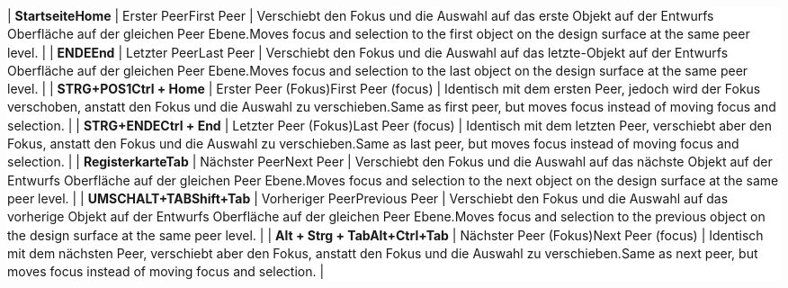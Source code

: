 | <span data-ttu-id="0205c-223">**Startseite**</span><span class="sxs-lookup"><span data-stu-id="0205c-223">**Home**</span></span>                                                                                | <span data-ttu-id="0205c-224">Erster Peer</span><span class="sxs-lookup"><span data-stu-id="0205c-224">First Peer</span></span>                  | <span data-ttu-id="0205c-225">Verschiebt den Fokus und die Auswahl auf das erste Objekt auf der Entwurfs Oberfläche auf der gleichen Peer Ebene.</span><span class="sxs-lookup"><span data-stu-id="0205c-225">Moves focus and selection to the first object on the design surface at the same peer level.</span></span>                                                                                                                                         |
| <span data-ttu-id="0205c-226">**ENDE**</span><span class="sxs-lookup"><span data-stu-id="0205c-226">**End**</span></span>                                                                                 | <span data-ttu-id="0205c-227">Letzter Peer</span><span class="sxs-lookup"><span data-stu-id="0205c-227">Last Peer</span></span>                   | <span data-ttu-id="0205c-228">Verschiebt den Fokus und die Auswahl auf das letzte-Objekt auf der Entwurfs Oberfläche auf der gleichen Peer Ebene.</span><span class="sxs-lookup"><span data-stu-id="0205c-228">Moves focus and selection to the last object on the design surface at the same peer level.</span></span>                                                                                                                                          |
| <span data-ttu-id="0205c-229">**STRG+POS1**</span><span class="sxs-lookup"><span data-stu-id="0205c-229">**Ctrl + Home**</span></span>                                                                         | <span data-ttu-id="0205c-230">Erster Peer (Fokus)</span><span class="sxs-lookup"><span data-stu-id="0205c-230">First Peer (focus)</span></span>          | <span data-ttu-id="0205c-231">Identisch mit dem ersten Peer, jedoch wird der Fokus verschoben, anstatt den Fokus und die Auswahl zu verschieben.</span><span class="sxs-lookup"><span data-stu-id="0205c-231">Same as first peer, but moves focus instead of moving focus and selection.</span></span>                                                                                                                                                          |
| <span data-ttu-id="0205c-232">**STRG+ENDE**</span><span class="sxs-lookup"><span data-stu-id="0205c-232">**Ctrl + End**</span></span>                                                                          | <span data-ttu-id="0205c-233">Letzter Peer (Fokus)</span><span class="sxs-lookup"><span data-stu-id="0205c-233">Last Peer (focus)</span></span>           | <span data-ttu-id="0205c-234">Identisch mit dem letzten Peer, verschiebt aber den Fokus, anstatt den Fokus und die Auswahl zu verschieben.</span><span class="sxs-lookup"><span data-stu-id="0205c-234">Same as last peer, but moves focus instead of moving focus and selection.</span></span>                                                                                                                                                           |
| <span data-ttu-id="0205c-235">**Registerkarte**</span><span class="sxs-lookup"><span data-stu-id="0205c-235">**Tab**</span></span>                                                                                 | <span data-ttu-id="0205c-236">Nächster Peer</span><span class="sxs-lookup"><span data-stu-id="0205c-236">Next Peer</span></span>                   | <span data-ttu-id="0205c-237">Verschiebt den Fokus und die Auswahl auf das nächste Objekt auf der Entwurfs Oberfläche auf der gleichen Peer Ebene.</span><span class="sxs-lookup"><span data-stu-id="0205c-237">Moves focus and selection to the next object on the design surface at the same peer level.</span></span>                                                                                                                                          |
| <span data-ttu-id="0205c-238">**UMSCHALT+TAB**</span><span class="sxs-lookup"><span data-stu-id="0205c-238">**Shift+Tab**</span></span>                                                                           | <span data-ttu-id="0205c-239">Vorheriger Peer</span><span class="sxs-lookup"><span data-stu-id="0205c-239">Previous Peer</span></span>               | <span data-ttu-id="0205c-240">Verschiebt den Fokus und die Auswahl auf das vorherige Objekt auf der Entwurfs Oberfläche auf der gleichen Peer Ebene.</span><span class="sxs-lookup"><span data-stu-id="0205c-240">Moves focus and selection to the previous object on the design surface at the same peer level.</span></span>                                                                                                                                      |
| <span data-ttu-id="0205c-241">**Alt + Strg + Tab**</span><span class="sxs-lookup"><span data-stu-id="0205c-241">**Alt+Ctrl+Tab**</span></span>                                                                        | <span data-ttu-id="0205c-242">Nächster Peer (Fokus)</span><span class="sxs-lookup"><span data-stu-id="0205c-242">Next Peer (focus)</span></span>           | <span data-ttu-id="0205c-243">Identisch mit dem nächsten Peer, verschiebt aber den Fokus, anstatt den Fokus und die Auswahl zu verschieben.</span><span class="sxs-lookup"><span data-stu-id="0205c-243">Same as next peer, but moves focus instead of moving focus and selection.</span></span>                                                                                                                                                           |
